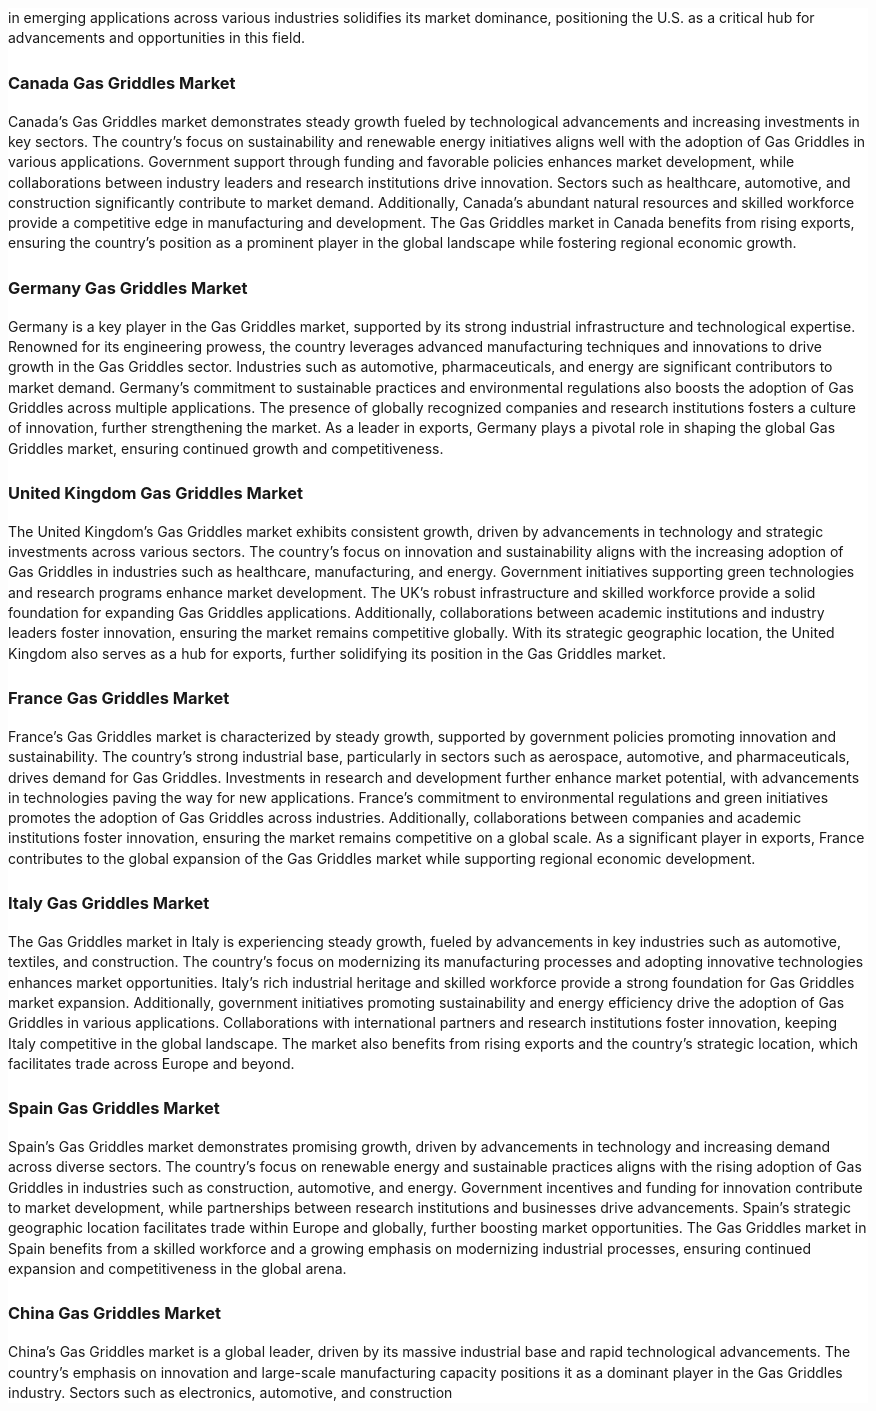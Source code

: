 in emerging applications across various industries solidifies its market dominance, positioning the U.S. as a critical hub for advancements and opportunities in this field.</p><h3>Canada Gas Griddles Market</h3><p>Canada&rsquo;s Gas Griddles market demonstrates steady growth fueled by technological advancements and increasing investments in key sectors. The country&rsquo;s focus on sustainability and renewable energy initiatives aligns well with the adoption of Gas Griddles in various applications. Government support through funding and favorable policies enhances market development, while collaborations between industry leaders and research institutions drive innovation. Sectors such as healthcare, automotive, and construction significantly contribute to market demand. Additionally, Canada&rsquo;s abundant natural resources and skilled workforce provide a competitive edge in manufacturing and development. The Gas Griddles market in Canada benefits from rising exports, ensuring the country&rsquo;s position as a prominent player in the global landscape while fostering regional economic growth.</p><h3>Germany Gas Griddles Market</h3><p>Germany is a key player in the Gas Griddles market, supported by its strong industrial infrastructure and technological expertise. Renowned for its engineering prowess, the country leverages advanced manufacturing techniques and innovations to drive growth in the Gas Griddles sector. Industries such as automotive, pharmaceuticals, and energy are significant contributors to market demand. Germany&rsquo;s commitment to sustainable practices and environmental regulations also boosts the adoption of Gas Griddles across multiple applications. The presence of globally recognized companies and research institutions fosters a culture of innovation, further strengthening the market. As a leader in exports, Germany plays a pivotal role in shaping the global Gas Griddles market, ensuring continued growth and competitiveness.</p><h3>United Kingdom Gas Griddles Market</h3><p>The United Kingdom&rsquo;s Gas Griddles market exhibits consistent growth, driven by advancements in technology and strategic investments across various sectors. The country&rsquo;s focus on innovation and sustainability aligns with the increasing adoption of Gas Griddles in industries such as healthcare, manufacturing, and energy. Government initiatives supporting green technologies and research programs enhance market development. The UK&rsquo;s robust infrastructure and skilled workforce provide a solid foundation for expanding Gas Griddles applications. Additionally, collaborations between academic institutions and industry leaders foster innovation, ensuring the market remains competitive globally. With its strategic geographic location, the United Kingdom also serves as a hub for exports, further solidifying its position in the Gas Griddles market.</p><h3>France Gas Griddles Market</h3><p>France&rsquo;s Gas Griddles market is characterized by steady growth, supported by government policies promoting innovation and sustainability. The country&rsquo;s strong industrial base, particularly in sectors such as aerospace, automotive, and pharmaceuticals, drives demand for Gas Griddles. Investments in research and development further enhance market potential, with advancements in technologies paving the way for new applications. France&rsquo;s commitment to environmental regulations and green initiatives promotes the adoption of Gas Griddles across industries. Additionally, collaborations between companies and academic institutions foster innovation, ensuring the market remains competitive on a global scale. As a significant player in exports, France contributes to the global expansion of the Gas Griddles market while supporting regional economic development.</p><h3>Italy Gas Griddles Market</h3><p>The Gas Griddles market in Italy is experiencing steady growth, fueled by advancements in key industries such as automotive, textiles, and construction. The country&rsquo;s focus on modernizing its manufacturing processes and adopting innovative technologies enhances market opportunities. Italy&rsquo;s rich industrial heritage and skilled workforce provide a strong foundation for Gas Griddles market expansion. Additionally, government initiatives promoting sustainability and energy efficiency drive the adoption of Gas Griddles in various applications. Collaborations with international partners and research institutions foster innovation, keeping Italy competitive in the global landscape. The market also benefits from rising exports and the country&rsquo;s strategic location, which facilitates trade across Europe and beyond.</p><h3>Spain Gas Griddles Market</h3><p>Spain&rsquo;s Gas Griddles market demonstrates promising growth, driven by advancements in technology and increasing demand across diverse sectors. The country&rsquo;s focus on renewable energy and sustainable practices aligns with the rising adoption of Gas Griddles in industries such as construction, automotive, and energy. Government incentives and funding for innovation contribute to market development, while partnerships between research institutions and businesses drive advancements. Spain&rsquo;s strategic geographic location facilitates trade within Europe and globally, further boosting market opportunities. The Gas Griddles market in Spain benefits from a skilled workforce and a growing emphasis on modernizing industrial processes, ensuring continued expansion and competitiveness in the global arena.</p><h3>China Gas Griddles Market</h3><p>China&rsquo;s Gas Griddles market is a global leader, driven by its massive industrial base and rapid technological advancements. The country&rsquo;s emphasis on innovation and large-scale manufacturing capacity positions it as a dominant player in the Gas Griddles industry. Sectors such as electronics, automotive, and construction